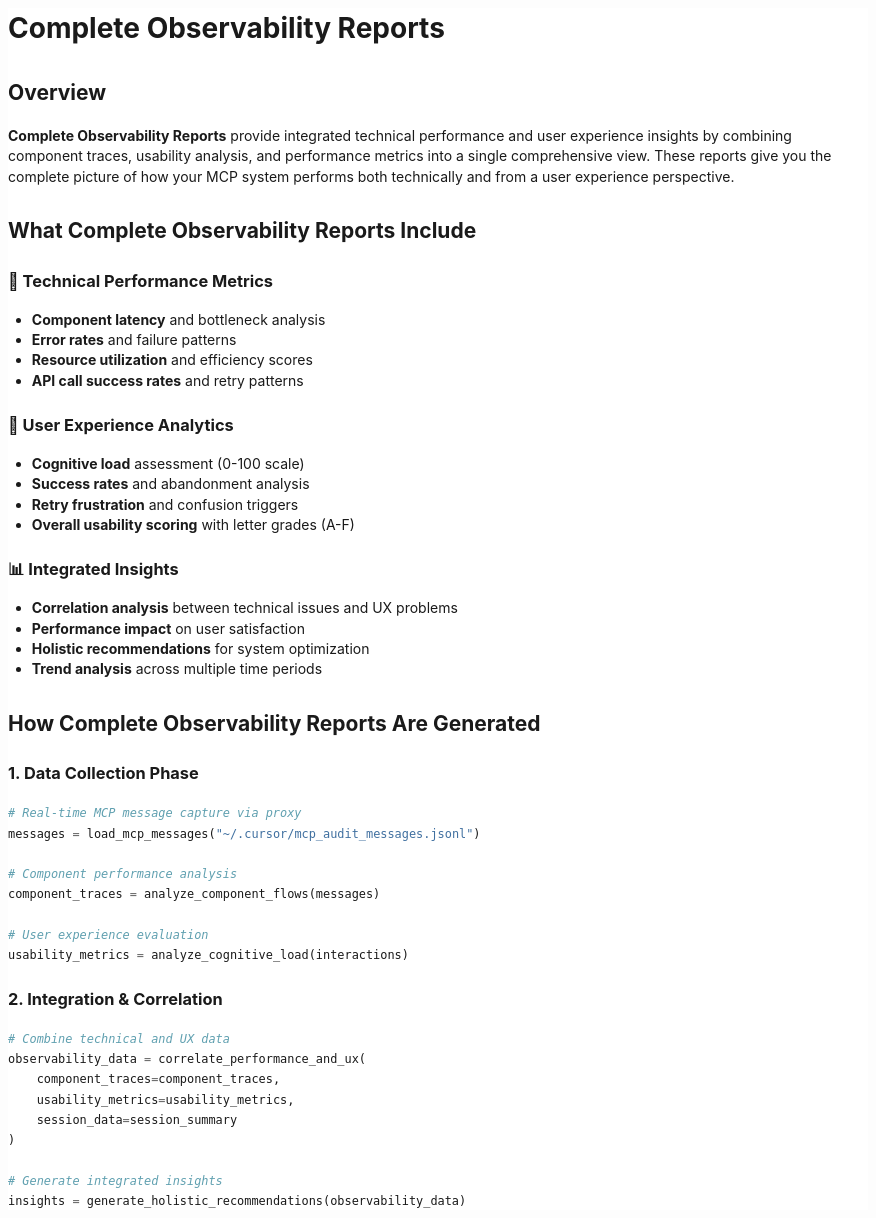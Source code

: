 # Complete Observability Reports

## Overview

**Complete Observability Reports** provide integrated technical performance and user experience insights by combining component traces, usability analysis, and performance metrics into a single comprehensive view. These reports give you the complete picture of how your MCP system performs both technically and from a user experience perspective.

## What Complete Observability Reports Include

### 🔧 Technical Performance Metrics
- **Component latency** and bottleneck analysis
- **Error rates** and failure patterns  
- **Resource utilization** and efficiency scores
- **API call success rates** and retry patterns

### 👥 User Experience Analytics
- **Cognitive load** assessment (0-100 scale)
- **Success rates** and abandonment analysis
- **Retry frustration** and confusion triggers
- **Overall usability scoring** with letter grades (A-F)

### 📊 Integrated Insights
- **Correlation analysis** between technical issues and UX problems
- **Performance impact** on user satisfaction
- **Holistic recommendations** for system optimization
- **Trend analysis** across multiple time periods

## How Complete Observability Reports Are Generated

### 1. **Data Collection Phase**
```python
# Real-time MCP message capture via proxy
messages = load_mcp_messages("~/.cursor/mcp_audit_messages.jsonl")

# Component performance analysis
component_traces = analyze_component_flows(messages)

# User experience evaluation  
usability_metrics = analyze_cognitive_load(interactions)
```

### 2. **Integration & Correlation**
```python
# Combine technical and UX data
observability_data = correlate_performance_and_ux(
    component_traces=component_traces,
    usability_metrics=usability_metrics,
    session_data=session_summary
)

# Generate integrated insights
insights = generate_holistic_recommendations(observability_data)
```
